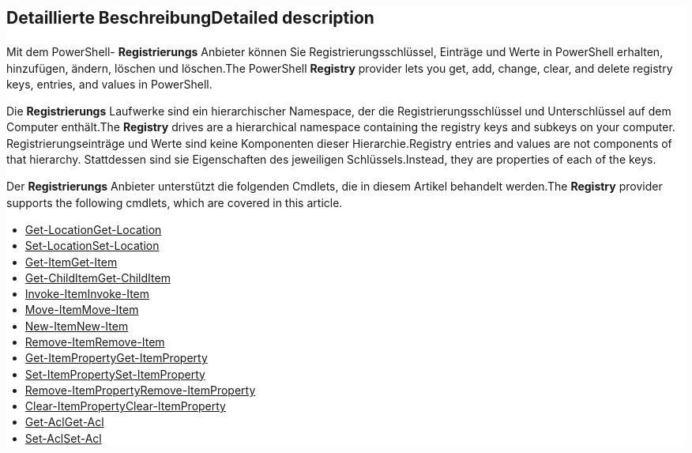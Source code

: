 ## <a name="detailed-description"></a><span data-ttu-id="e195d-112">Detaillierte Beschreibung</span><span class="sxs-lookup"><span data-stu-id="e195d-112">Detailed description</span></span>

<span data-ttu-id="e195d-113">Mit dem PowerShell- **Registrierungs** Anbieter können Sie Registrierungsschlüssel, Einträge und Werte in PowerShell erhalten, hinzufügen, ändern, löschen und löschen.</span><span class="sxs-lookup"><span data-stu-id="e195d-113">The PowerShell **Registry** provider lets you get, add, change, clear, and delete registry keys, entries, and values in PowerShell.</span></span>

<span data-ttu-id="e195d-114">Die **Registrierungs** Laufwerke sind ein hierarchischer Namespace, der die Registrierungsschlüssel und Unterschlüssel auf dem Computer enthält.</span><span class="sxs-lookup"><span data-stu-id="e195d-114">The **Registry** drives are a hierarchical namespace containing the registry keys and subkeys on your computer.</span></span> <span data-ttu-id="e195d-115">Registrierungseinträge und Werte sind keine Komponenten dieser Hierarchie.</span><span class="sxs-lookup"><span data-stu-id="e195d-115">Registry entries and values are not components of that hierarchy.</span></span> <span data-ttu-id="e195d-116">Stattdessen sind sie Eigenschaften des jeweiligen Schlüssels.</span><span class="sxs-lookup"><span data-stu-id="e195d-116">Instead, they are properties of each of the keys.</span></span>

<span data-ttu-id="e195d-117">Der **Registrierungs** Anbieter unterstützt die folgenden Cmdlets, die in diesem Artikel behandelt werden.</span><span class="sxs-lookup"><span data-stu-id="e195d-117">The **Registry** provider supports the following cmdlets, which are covered in this article.</span></span>

- [<span data-ttu-id="e195d-118">Get-Location</span><span class="sxs-lookup"><span data-stu-id="e195d-118">Get-Location</span></span>](xref:Microsoft.PowerShell.Management.Get-Location)
- [<span data-ttu-id="e195d-119">Set-Location</span><span class="sxs-lookup"><span data-stu-id="e195d-119">Set-Location</span></span>](xref:Microsoft.PowerShell.Management.Set-Location)
- [<span data-ttu-id="e195d-120">Get-Item</span><span class="sxs-lookup"><span data-stu-id="e195d-120">Get-Item</span></span>](xref:Microsoft.PowerShell.Management.Get-Item)
- [<span data-ttu-id="e195d-121">Get-ChildItem</span><span class="sxs-lookup"><span data-stu-id="e195d-121">Get-ChildItem</span></span>](xref:Microsoft.PowerShell.Management.Get-ChildItem)
- [<span data-ttu-id="e195d-122">Invoke-Item</span><span class="sxs-lookup"><span data-stu-id="e195d-122">Invoke-Item</span></span>](xref:Microsoft.PowerShell.Management.Invoke-Item)
- [<span data-ttu-id="e195d-123">Move-Item</span><span class="sxs-lookup"><span data-stu-id="e195d-123">Move-Item</span></span>](xref:Microsoft.PowerShell.Management.Move-Item)
- [<span data-ttu-id="e195d-124">New-Item</span><span class="sxs-lookup"><span data-stu-id="e195d-124">New-Item</span></span>](xref:Microsoft.PowerShell.Management.New-Item)
- [<span data-ttu-id="e195d-125">Remove-Item</span><span class="sxs-lookup"><span data-stu-id="e195d-125">Remove-Item</span></span>](xref:Microsoft.PowerShell.Management.Remove-Item)
- [<span data-ttu-id="e195d-126">Get-ItemProperty</span><span class="sxs-lookup"><span data-stu-id="e195d-126">Get-ItemProperty</span></span>](xref:Microsoft.PowerShell.Management.Get-ItemProperty)
- [<span data-ttu-id="e195d-127">Set-ItemProperty</span><span class="sxs-lookup"><span data-stu-id="e195d-127">Set-ItemProperty</span></span>](xref:Microsoft.PowerShell.Management.Set-ItemProperty)
- [<span data-ttu-id="e195d-128">Remove-ItemProperty</span><span class="sxs-lookup"><span data-stu-id="e195d-128">Remove-ItemProperty</span></span>](xref:Microsoft.PowerShell.Management.Remove-ItemProperty)
- [<span data-ttu-id="e195d-129">Clear-ItemProperty</span><span class="sxs-lookup"><span data-stu-id="e195d-129">Clear-ItemProperty</span></span>](xref:Microsoft.PowerShell.Management.Clear-ItemProperty)
- [<span data-ttu-id="e195d-130">Get-Acl</span><span class="sxs-lookup"><span data-stu-id="e195d-130">Get-Acl</span></span>](xref:Microsoft.PowerShell.Security.Get-Acl)
- [<span data-ttu-id="e195d-131">Set-Acl</span><span class="sxs-lookup"><span data-stu-id="e195d-131">Set-Acl</span></span>](xref:Microsoft.PowerShell.Security.Set-Acl)
